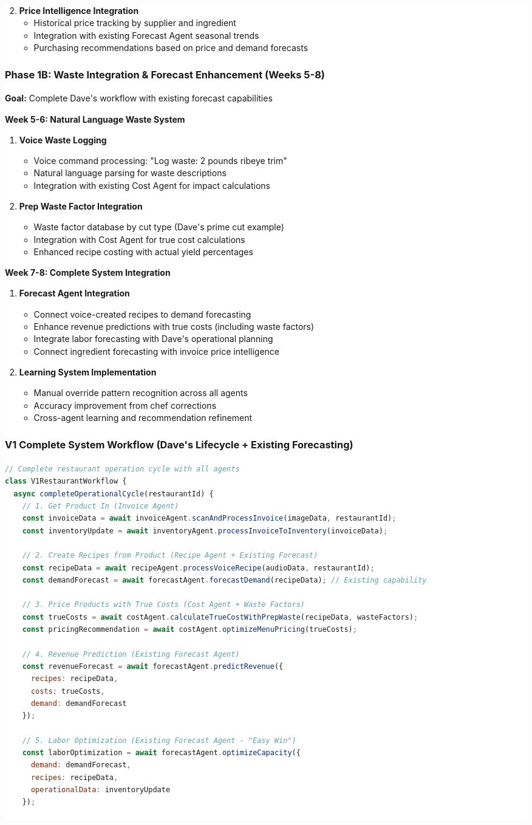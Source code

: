 2. **Price Intelligence Integration**
   - Historical price tracking by supplier and ingredient
   - Integration with existing Forecast Agent seasonal trends
   - Purchasing recommendations based on price and demand forecasts

### Phase 1B: Waste Integration & Forecast Enhancement (Weeks 5-8)
**Goal:** Complete Dave's workflow with existing forecast capabilities

**Week 5-6: Natural Language Waste System**
1. **Voice Waste Logging**
   - Voice command processing: "Log waste: 2 pounds ribeye trim"
   - Natural language parsing for waste descriptions
   - Integration with existing Cost Agent for impact calculations

2. **Prep Waste Factor Integration**
   - Waste factor database by cut type (Dave's prime cut example)
   - Integration with Cost Agent for true cost calculations
   - Enhanced recipe costing with actual yield percentages

**Week 7-8: Complete System Integration**
1. **Forecast Agent Integration**
   - Connect voice-created recipes to demand forecasting
   - Enhance revenue predictions with true costs (including waste factors)
   - Integrate labor forecasting with Dave's operational planning
   - Connect ingredient forecasting with invoice price intelligence

2. **Learning System Implementation**
   - Manual override pattern recognition across all agents
   - Accuracy improvement from chef corrections
   - Cross-agent learning and recommendation refinement

### V1 Complete System Workflow (Dave's Lifecycle + Existing Forecasting)

```javascript
// Complete restaurant operation cycle with all agents
class V1RestaurantWorkflow {
  async completeOperationalCycle(restaurantId) {
    // 1. Get Product In (Invoice Agent)
    const invoiceData = await invoiceAgent.scanAndProcessInvoice(imageData, restaurantId);
    const inventoryUpdate = await inventoryAgent.processInvoiceToInventory(invoiceData);
    
    // 2. Create Recipes from Product (Recipe Agent + Existing Forecast)
    const recipeData = await recipeAgent.processVoiceRecipe(audioData, restaurantId);
    const demandForecast = await forecastAgent.forecastDemand(recipeData); // Existing capability
    
    // 3. Price Products with True Costs (Cost Agent + Waste Factors)
    const trueCosts = await costAgent.calculateTrueCostWithPrepWaste(recipeData, wasteFactors);
    const pricingRecommendation = await costAgent.optimizeMenuPricing(trueCosts);
    
    // 4. Revenue Prediction (Existing Forecast Agent)
    const revenueForecast = await forecastAgent.predictRevenue({
      recipes: recipeData,
      costs: trueCosts,
      demand: demandForecast
    });
    
    // 5. Labor Optimization (Existing Forecast Agent - "Easy Win")
    const laborOptimization = await forecastAgent.optimizeCapacity({
      demand: demandForecast,
      recipes: recipeData,
      operationalData: inventoryUpdate
    });
    
```
